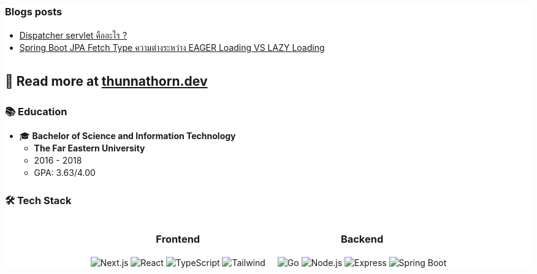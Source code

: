 
### Blogs posts


- [Dispatcher servlet คืออะไร ?](https://medium.com/@kiikythunnathorn/dispatcher-servlet-%E0%B8%84%E0%B8%B7%E0%B8%AD%E0%B8%AD%E0%B8%B0%E0%B9%84%E0%B8%A3-64131c02b867?source=rss-e767149550b------2)
- [Spring Boot JPA Fetch Type ความต่างระหว่าง EAGER Loading VS LAZY Loading](https://medium.com/@kiikythunnathorn/spring-boot-jpa-fetch-type-%E0%B8%84%E0%B8%A7%E0%B8%B2%E0%B8%A1%E0%B8%95%E0%B9%88%E0%B8%B2%E0%B8%87%E0%B8%A3%E0%B8%B0%E0%B8%AB%E0%B8%A7%E0%B9%88%E0%B8%B2%E0%B8%87-eager-loading-vs-lazy-loading-95707c3ac158?source=rss-e767149550b------2)


## 🧠 Read more at [thunnathorn.dev](https://c923b7af.thunnathorn-dev.pages.dev)

### 📚 Education

- 🎓 **Bachelor of Science and Information Technology**
  - **The Far Eastern University**
  - 2016 - 2018
  - GPA: 3.63/4.00

### 🛠️ Tech Stack

<div align="center">
  
  
  <div style="display: flex; justify-content: center; gap: 20px; margin-bottom: 20px;">
    <div>
      <h3>Frontend</h3>
      <div>
        <img src="https://img.shields.io/badge/-Next.js-000000?style=for-the-badge&logo=next.js&logoColor=white" alt="Next.js"/>
        <img src="https://img.shields.io/badge/-React-61DAFB?style=for-the-badge&logo=react&logoColor=black" alt="React"/>
        <img src="https://img.shields.io/badge/-TypeScript-3178C6?style=for-the-badge&logo=typescript&logoColor=white" alt="TypeScript"/>
        <img src="https://img.shields.io/badge/-Tailwind_CSS-38B2AC?style=for-the-badge&logo=tailwind-css&logoColor=white" alt="Tailwind"/>
      </div>
    </div>
    <div>
      <h3>Backend</h3>
      <div>
        <img src="https://img.shields.io/badge/-Go-00ADD8?style=for-the-badge&logo=go&logoColor=white" alt="Go"/>
        <img src="https://img.shields.io/badge/-Node.js-339933?style=for-the-badge&logo=node.js&logoColor=white" alt="Node.js"/>
        <img src="https://img.shields.io/badge/-Express.js-000000?style=for-the-badge&logo=express&logoColor=white" alt="Express"/>
        <img src="https://img.shields.io/badge/Spring%20Boot-6DB33F?style=for-the-badge&logo=springboot&logoColor=white" alt="Spring Boot" />
      </div>
    </div>
  </div>
